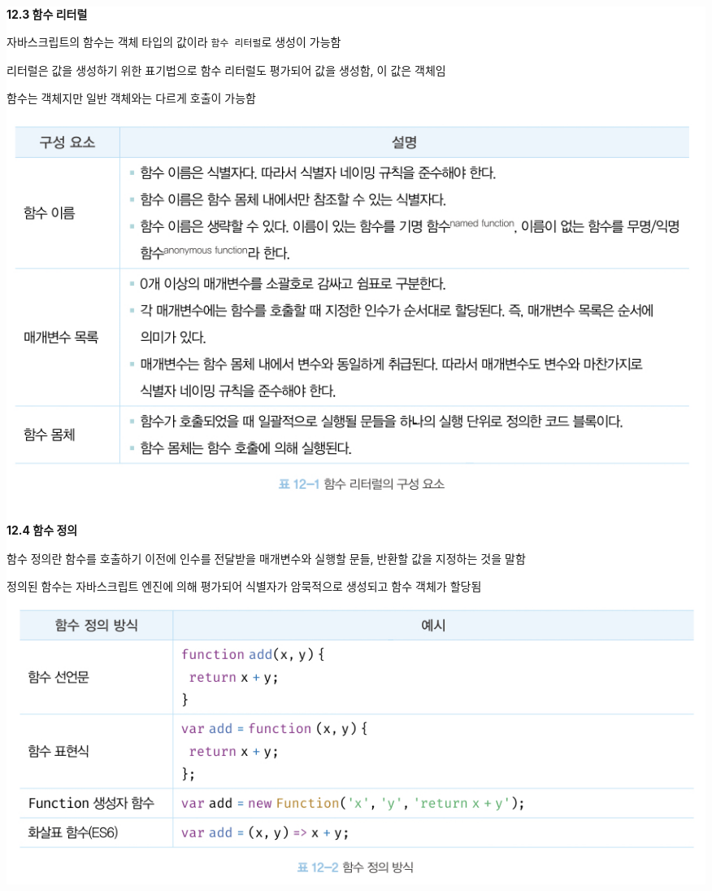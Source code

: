 **12.3 함수 리터럴**

자바스크립트의 함수는 객체 타입의 값이라 `함수 리터럴`로 생성이 가능함

리터럴은 값을 생성하기 위한 표기법으로 함수 리터럴도 평가되어 값을 생성함, 이 값은 객체임

함수는 객체지만 일반 객체와는 다르게 호출이 가능함

![img-ch12-2.png](/public/img/posts/javascript-deep-dive/img-ch12-2.png)

**12.4 함수 정의**

함수 정의란 함수를 호출하기 이전에 인수를 전달받을 매개변수와 실행할 문들, 반환할 값을 지정하는 것을 말함

정의된 함수는 자바스크립트 엔진에 의해 평가되어 식별자가 암묵적으로 생성되고 함수 객체가 할당됨

![img-ch12-3.png](/public/img/posts/javascript-deep-dive/img-ch12-3.png)
